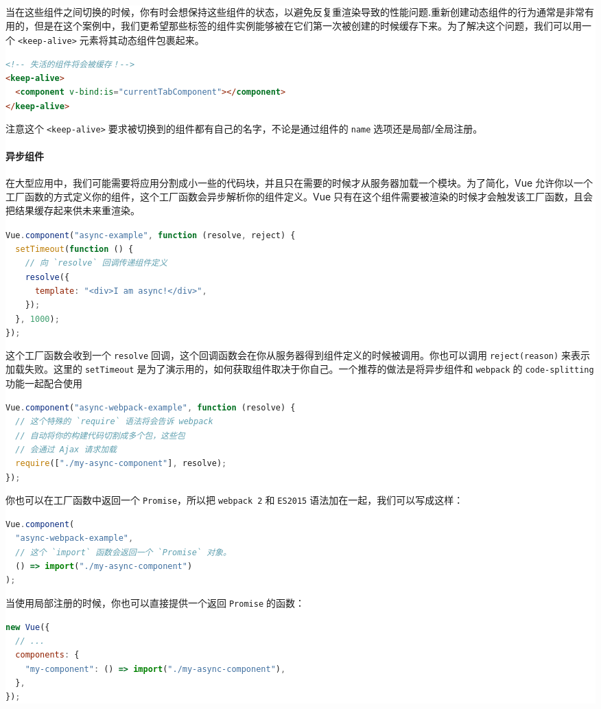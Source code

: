 当在这些组件之间切换的时候，你有时会想保持这些组件的状态，以避免反复重渲染导致的性能问题.重新创建动态组件的行为通常是非常有用的，但是在这个案例中，我们更希望那些标签的组件实例能够被在它们第一次被创建的时候缓存下来。为了解决这个问题，我们可以用一个 `<keep-alive>` 元素将其动态组件包裹起来。

```html
<!-- 失活的组件将会被缓存！-->
<keep-alive>
  <component v-bind:is="currentTabComponent"></component>
</keep-alive>
```

注意这个 `<keep-alive>` 要求被切换到的组件都有自己的名字，不论是通过组件的 `name` 选项还是局部/全局注册。

#### 异步组件

在大型应用中，我们可能需要将应用分割成小一些的代码块，并且只在需要的时候才从服务器加载一个模块。为了简化，Vue 允许你以一个工厂函数的方式定义你的组件，这个工厂函数会异步解析你的组件定义。Vue 只有在这个组件需要被渲染的时候才会触发该工厂函数，且会把结果缓存起来供未来重渲染。

```js
Vue.component("async-example", function (resolve, reject) {
  setTimeout(function () {
    // 向 `resolve` 回调传递组件定义
    resolve({
      template: "<div>I am async!</div>",
    });
  }, 1000);
});
```

这个工厂函数会收到一个 `resolve` 回调，这个回调函数会在你从服务器得到组件定义的时候被调用。你也可以调用 `reject(reason)` 来表示加载失败。这里的 `setTimeout` 是为了演示用的，如何获取组件取决于你自己。一个推荐的做法是将异步组件和 `webpack` 的 `code-splitting` 功能一起配合使用

```js
Vue.component("async-webpack-example", function (resolve) {
  // 这个特殊的 `require` 语法将会告诉 webpack
  // 自动将你的构建代码切割成多个包，这些包
  // 会通过 Ajax 请求加载
  require(["./my-async-component"], resolve);
});
```

你也可以在工厂函数中返回一个 `Promise`，所以把 `webpack 2` 和 `ES2015` 语法加在一起，我们可以写成这样：

```js
Vue.component(
  "async-webpack-example",
  // 这个 `import` 函数会返回一个 `Promise` 对象。
  () => import("./my-async-component")
);
```

当使用局部注册的时候，你也可以直接提供一个返回 `Promise` 的函数：

```js
new Vue({
  // ...
  components: {
    "my-component": () => import("./my-async-component"),
  },
});
```
